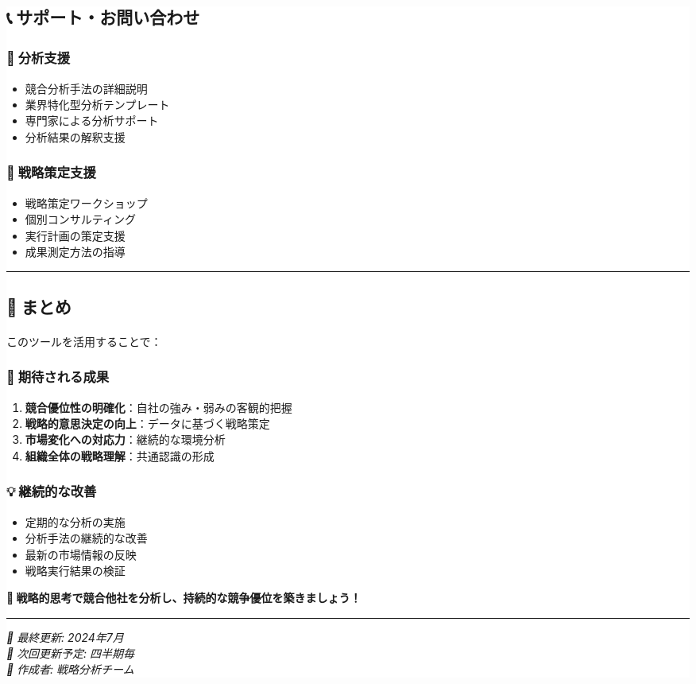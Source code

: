 ## 📞 サポート・お問い合わせ

### 💬 **分析支援**
- 競合分析手法の詳細説明
- 業界特化型分析テンプレート
- 専門家による分析サポート
- 分析結果の解釈支援

### 🎯 **戦略策定支援**
- 戦略策定ワークショップ
- 個別コンサルティング
- 実行計画の策定支援
- 成果測定方法の指導

---

## 🎯 **まとめ**

このツールを活用することで：

### 🌟 **期待される成果**
1. **競合優位性の明確化**：自社の強み・弱みの客観的把握
2. **戦略的意思決定の向上**：データに基づく戦略策定
3. **市場変化への対応力**：継続的な環境分析
4. **組織全体の戦略理解**：共通認識の形成

### 💡 **継続的な改善**
- 定期的な分析の実施
- 分析手法の継続的な改善
- 最新の市場情報の反映
- 戦略実行結果の検証

**🎯 戦略的思考で競合他社を分析し、持続的な競争優位を築きましょう！**

---

*📅 最終更新: 2024年7月  
📝 次回更新予定: 四半期毎  
👤 作成者: 戦略分析チーム* 
